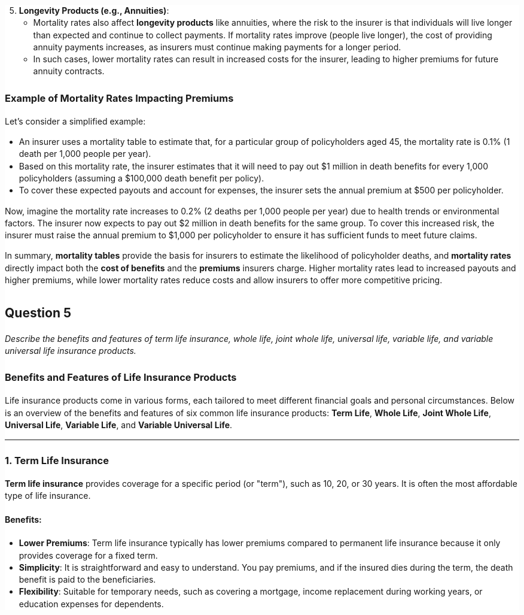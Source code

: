 5. **Longevity Products (e.g., Annuities)**:
   - Mortality rates also affect **longevity products** like annuities, where the risk to the insurer is that individuals will live longer than expected and continue to collect payments. If mortality rates improve (people live longer), the cost of providing annuity payments increases, as insurers must continue making payments for a longer period.
   - In such cases, lower mortality rates can result in increased costs for the insurer, leading to higher premiums for future annuity contracts.

### Example of Mortality Rates Impacting Premiums

Let’s consider a simplified example:

- An insurer uses a mortality table to estimate that, for a particular group of policyholders aged 45, the mortality rate is 0.1% (1 death per 1,000 people per year).
- Based on this mortality rate, the insurer estimates that it will need to pay out $1 million in death benefits for every 1,000 policyholders (assuming a $100,000 death benefit per policy).
- To cover these expected payouts and account for expenses, the insurer sets the annual premium at $500 per policyholder.

Now, imagine the mortality rate increases to 0.2% (2 deaths per 1,000 people per year) due to health trends or environmental factors. The insurer now expects to pay out $2 million in death benefits for the same group. To cover this increased risk, the insurer must raise the annual premium to $1,000 per policyholder to ensure it has sufficient funds to meet future claims.

In summary, **mortality tables** provide the basis for insurers to estimate the likelihood of policyholder deaths, and **mortality rates** directly impact both the **cost of benefits** and the **premiums** insurers charge. Higher mortality rates lead to increased payouts and higher premiums, while lower mortality rates reduce costs and allow insurers to offer more competitive pricing.

## Question 5

_Describe the benefits and features of term life insurance, whole life, joint whole life, universal life, variable life, and variable universal life insurance products._

### Benefits and Features of Life Insurance Products

Life insurance products come in various forms, each tailored to meet different financial goals and personal circumstances. Below is an overview of the benefits and features of six common life insurance products: **Term Life**, **Whole Life**, **Joint Whole Life**, **Universal Life**, **Variable Life**, and **Variable Universal Life**.

---

### 1. **Term Life Insurance**

**Term life insurance** provides coverage for a specific period (or "term"), such as 10, 20, or 30 years. It is often the most affordable type of life insurance.

#### **Benefits**:

- **Lower Premiums**: Term life insurance typically has lower premiums compared to permanent life insurance because it only provides coverage for a fixed term.
- **Simplicity**: It is straightforward and easy to understand. You pay premiums, and if the insured dies during the term, the death benefit is paid to the beneficiaries.
- **Flexibility**: Suitable for temporary needs, such as covering a mortgage, income replacement during working years, or education expenses for dependents.

